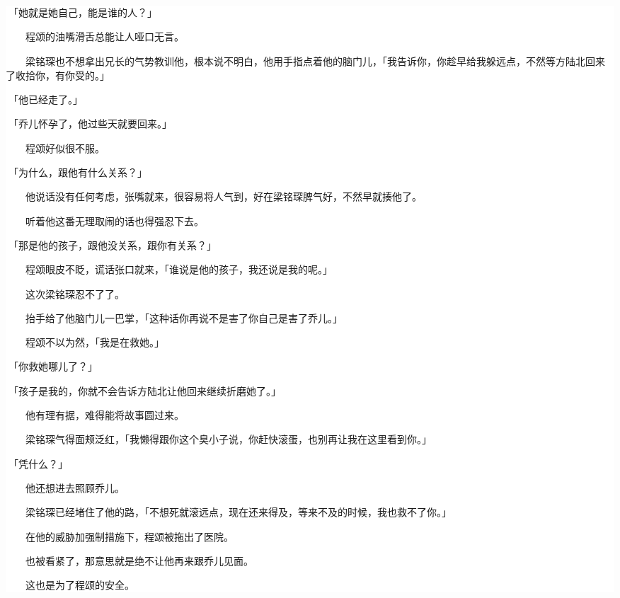 
 「她就是她自己，能是谁的人？」


　　程颂的油嘴滑舌总能让人哑口无言。


　　梁铭琛也不想拿出兄长的气势教训他，根本说不明白，他用手指点着他的脑门儿，「我告诉你，你趁早给我躲远点，不然等方陆北回来了收拾你，有你受的。」


 「他已经走了。」


 「乔儿怀孕了，他过些天就要回来。」


　　程颂好似很不服。


 「为什么，跟他有什么关系？」


　　他说话没有任何考虑，张嘴就来，很容易将人气到，好在梁铭琛脾气好，不然早就揍他了。


　　听着他这番无理取闹的话也得强忍下去。


 「那是他的孩子，跟他没关系，跟你有关系？」


　　程颂眼皮不眨，谎话张口就来，「谁说是他的孩子，我还说是我的呢。」


　　这次梁铭琛忍不了了。


　　抬手给了他脑门儿一巴掌，「这种话你再说不是害了你自己是害了乔儿。」


　　程颂不以为然，「我是在救她。」


 「你救她哪儿了？」


 「孩子是我的，你就不会告诉方陆北让他回来继续折磨她了。」


　　他有理有据，难得能将故事圆过来。


　　梁铭琛气得面颊泛红，「我懒得跟你这个臭小子说，你赶快滚蛋，也别再让我在这里看到你。」


 「凭什么？」


　　他还想进去照顾乔儿。


　　梁铭琛已经堵住了他的路，「不想死就滚远点，现在还来得及，等来不及的时候，我也救不了你。」


　　在他的威胁加强制措施下，程颂被拖出了医院。


　　也被看紧了，那意思就是绝不让他再来跟乔儿见面。


　　这也是为了程颂的安全。

